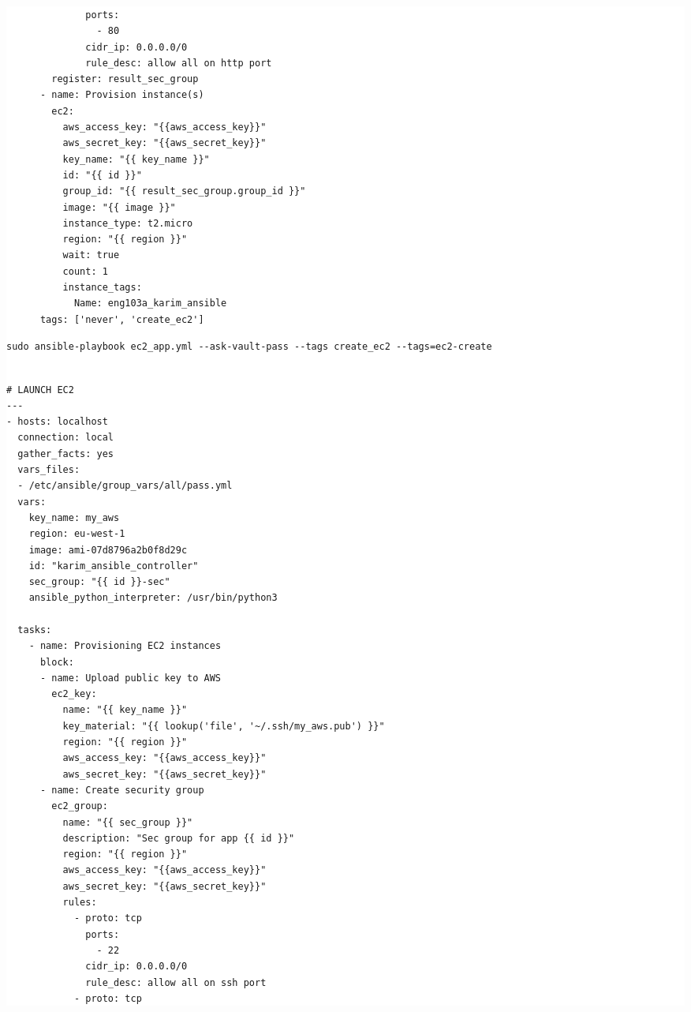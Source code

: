 ```
              ports:
                - 80
              cidr_ip: 0.0.0.0/0
              rule_desc: allow all on http port
        register: result_sec_group
      - name: Provision instance(s)
        ec2:
          aws_access_key: "{{aws_access_key}}"
          aws_secret_key: "{{aws_secret_key}}"
          key_name: "{{ key_name }}"
          id: "{{ id }}"
          group_id: "{{ result_sec_group.group_id }}"
          image: "{{ image }}"
          instance_type: t2.micro
          region: "{{ region }}"
          wait: true
          count: 1
          instance_tags:
            Name: eng103a_karim_ansible
      tags: ['never', 'create_ec2']
```
`sudo ansible-playbook ec2_app.yml --ask-vault-pass --tags create_ec2 --tags=ec2-create`

```

# LAUNCH EC2
---
- hosts: localhost
  connection: local
  gather_facts: yes
  vars_files:
  - /etc/ansible/group_vars/all/pass.yml
  vars:
    key_name: my_aws
    region: eu-west-1
    image: ami-07d8796a2b0f8d29c
    id: "karim_ansible_controller"
    sec_group: "{{ id }}-sec"
    ansible_python_interpreter: /usr/bin/python3

  tasks:
    - name: Provisioning EC2 instances
      block:
      - name: Upload public key to AWS
        ec2_key:
          name: "{{ key_name }}"
          key_material: "{{ lookup('file', '~/.ssh/my_aws.pub') }}"
          region: "{{ region }}"
          aws_access_key: "{{aws_access_key}}"
          aws_secret_key: "{{aws_secret_key}}"
      - name: Create security group
        ec2_group:
          name: "{{ sec_group }}"
          description: "Sec group for app {{ id }}"
          region: "{{ region }}"
          aws_access_key: "{{aws_access_key}}"
          aws_secret_key: "{{aws_secret_key}}"
          rules:
            - proto: tcp
              ports:
                - 22
              cidr_ip: 0.0.0.0/0
              rule_desc: allow all on ssh port
            - proto: tcp
```